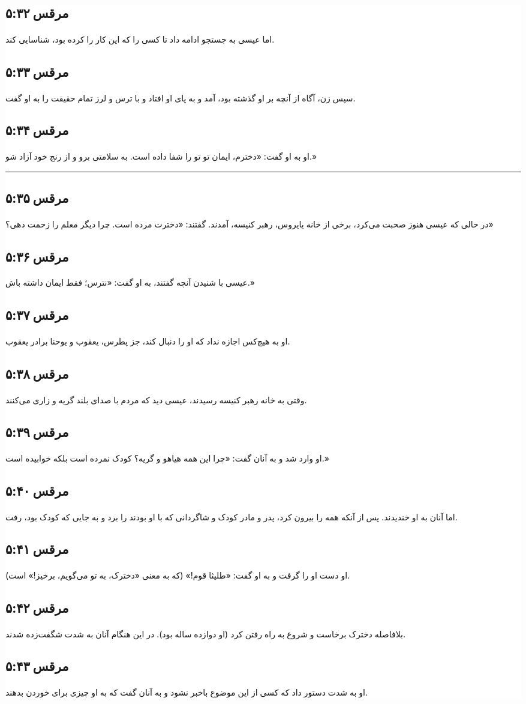 ## مرقس ۵:۳۲

اما عیسی به جستجو ادامه داد تا کسی را که این کار را کرده بود، شناسایی کند.

## مرقس ۵:۳۳

سپس زن، آگاه از آنچه بر او گذشته بود، آمد و به پای او افتاد و با ترس و لرز تمام حقیقت را به او گفت.

## مرقس ۵:۳۴

او به او گفت: «دخترم، ایمان تو تو را شفا داده است. به سلامتی برو و از رنج خود آزاد شو.»

---

## مرقس ۵:۳۵

در حالی که عیسی هنوز صحبت می‌کرد، برخی از خانه یایروس، رهبر کنیسه، آمدند. گفتند: «دخترت مرده است. چرا دیگر معلم را زحمت دهی؟»

## مرقس ۵:۳۶

عیسی با شنیدن آنچه گفتند، به او گفت: «نترس؛ فقط ایمان داشته باش.»

## مرقس ۵:۳۷

او به هیچ‌کس اجازه نداد که او را دنبال کند، جز پطرس، یعقوب و یوحنا برادر یعقوب.

## مرقس ۵:۳۸

وقتی به خانه رهبر کنیسه رسیدند، عیسی دید که مردم با صدای بلند گریه و زاری می‌کنند.

## مرقس ۵:۳۹

او وارد شد و به آنان گفت: «چرا این همه هیاهو و گریه؟ کودک نمرده است بلکه خوابیده است.»

## مرقس ۵:۴۰

اما آنان به او خندیدند. پس از آنکه همه را بیرون کرد، پدر و مادر کودک و شاگردانی که با او بودند را برد و به جایی که کودک بود، رفت.

## مرقس ۵:۴۱

او دست او را گرفت و به او گفت: «طلیثا قوم!» (که به معنی «دخترک، به تو می‌گویم، برخیز!» است).

## مرقس ۵:۴۲

بلافاصله دخترک برخاست و شروع به راه رفتن کرد (او دوازده ساله بود). در این هنگام آنان به شدت شگفت‌زده شدند.

## مرقس ۵:۴۳

او به شدت دستور داد که کسی از این موضوع باخبر نشود و به آنان گفت که به او چیزی برای خوردن بدهند.
